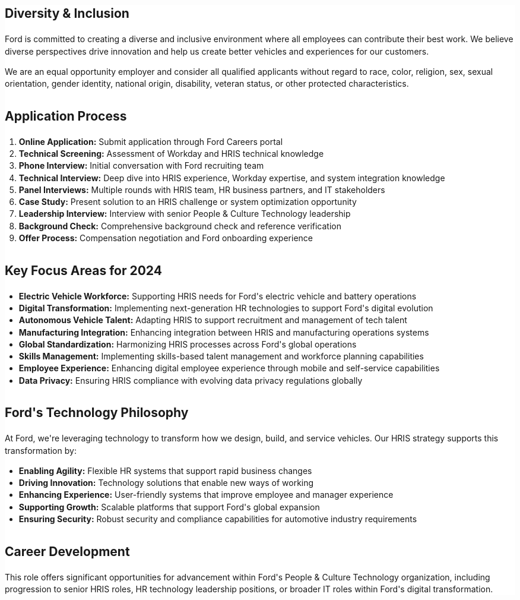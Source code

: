 ## Diversity & Inclusion
Ford is committed to creating a diverse and inclusive environment where all employees can contribute their best work. We believe diverse perspectives drive innovation and help us create better vehicles and experiences for our customers.

We are an equal opportunity employer and consider all qualified applicants without regard to race, color, religion, sex, sexual orientation, gender identity, national origin, disability, veteran status, or other protected characteristics.

## Application Process
1. **Online Application:** Submit application through Ford Careers portal
2. **Technical Screening:** Assessment of Workday and HRIS technical knowledge
3. **Phone Interview:** Initial conversation with Ford recruiting team
4. **Technical Interview:** Deep dive into HRIS experience, Workday expertise, and system integration knowledge
5. **Panel Interviews:** Multiple rounds with HRIS team, HR business partners, and IT stakeholders
6. **Case Study:** Present solution to an HRIS challenge or system optimization opportunity
7. **Leadership Interview:** Interview with senior People & Culture Technology leadership
8. **Background Check:** Comprehensive background check and reference verification
9. **Offer Process:** Compensation negotiation and Ford onboarding experience

## Key Focus Areas for 2024
- **Electric Vehicle Workforce:** Supporting HRIS needs for Ford's electric vehicle and battery operations
- **Digital Transformation:** Implementing next-generation HR technologies to support Ford's digital evolution
- **Autonomous Vehicle Talent:** Adapting HRIS to support recruitment and management of tech talent
- **Manufacturing Integration:** Enhancing integration between HRIS and manufacturing operations systems
- **Global Standardization:** Harmonizing HRIS processes across Ford's global operations
- **Skills Management:** Implementing skills-based talent management and workforce planning capabilities
- **Employee Experience:** Enhancing digital employee experience through mobile and self-service capabilities
- **Data Privacy:** Ensuring HRIS compliance with evolving data privacy regulations globally

## Ford's Technology Philosophy
At Ford, we're leveraging technology to transform how we design, build, and service vehicles. Our HRIS strategy supports this transformation by:
- **Enabling Agility:** Flexible HR systems that support rapid business changes
- **Driving Innovation:** Technology solutions that enable new ways of working
- **Enhancing Experience:** User-friendly systems that improve employee and manager experience
- **Supporting Growth:** Scalable platforms that support Ford's global expansion
- **Ensuring Security:** Robust security and compliance capabilities for automotive industry requirements

## Career Development
This role offers significant opportunities for advancement within Ford's People & Culture Technology organization, including progression to senior HRIS roles, HR technology leadership positions, or broader IT roles within Ford's digital transformation.
